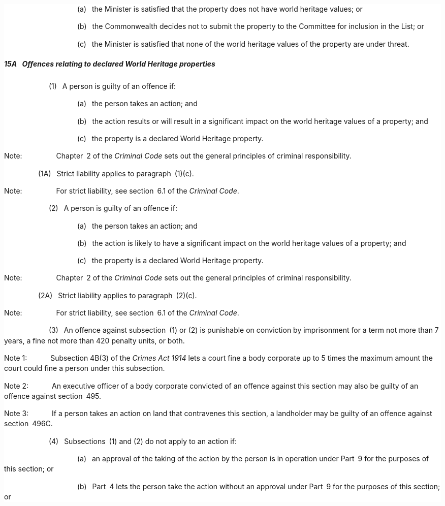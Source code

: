                      (a)  the Minister is satisfied that the property does not have world heritage values; or

                     (b)  the Commonwealth decides not to submit the property to the Committee for inclusion in the List; or

                     (c)  the Minister is satisfied that none of the world heritage values of the property are under threat.

##### <a id="15A"></a>15A  Offences relating to declared World Heritage properties

             (1)  A person is guilty of an offence if:

                     (a)  the person takes an action; and

                     (b)  the action results or will result in a significant impact on the world heritage values of a property; and

                     (c)  the property is a declared World Heritage property.

Note:          Chapter 2 of the _Criminal Code_ sets out the general principles of criminal responsibility.

          (1A)  Strict liability applies to paragraph (1)(c).

Note:          For strict liability, see section 6.1 of the _Criminal Code_.

             (2)  A person is guilty of an offence if:

                     (a)  the person takes an action; and

                     (b)  the action is likely to have a significant impact on the world heritage values of a property; and

                     (c)  the property is a declared World Heritage property.

Note:          Chapter 2 of the _Criminal Code_ sets out the general principles of criminal responsibility.

          (2A)  Strict liability applies to paragraph (2)(c).

Note:          For strict liability, see section 6.1 of the _Criminal Code_.

             (3)  An offence against subsection (1) or (2) is punishable on conviction by imprisonment for a term not more than 7 years, a fine not more than 420 penalty units, or both.

Note 1:       Subsection 4B(3) of the _Crimes Act 1914_ lets a court fine a body corporate up to 5 times the maximum amount the court could fine a person under this subsection.

Note 2:       An executive officer of a body corporate convicted of an offence against this section may also be guilty of an offence against section 495.

Note 3:       If a person takes an action on land that contravenes this section, a landholder may be guilty of an offence against section 496C.

             (4)  Subsections (1) and (2) do not apply to an action if:

                     (a)  an approval of the taking of the action by the person is in operation under Part 9 for the purposes of this section; or

                     (b)  Part 4 lets the person take the action without an approval under Part 9 for the purposes of this section; or
